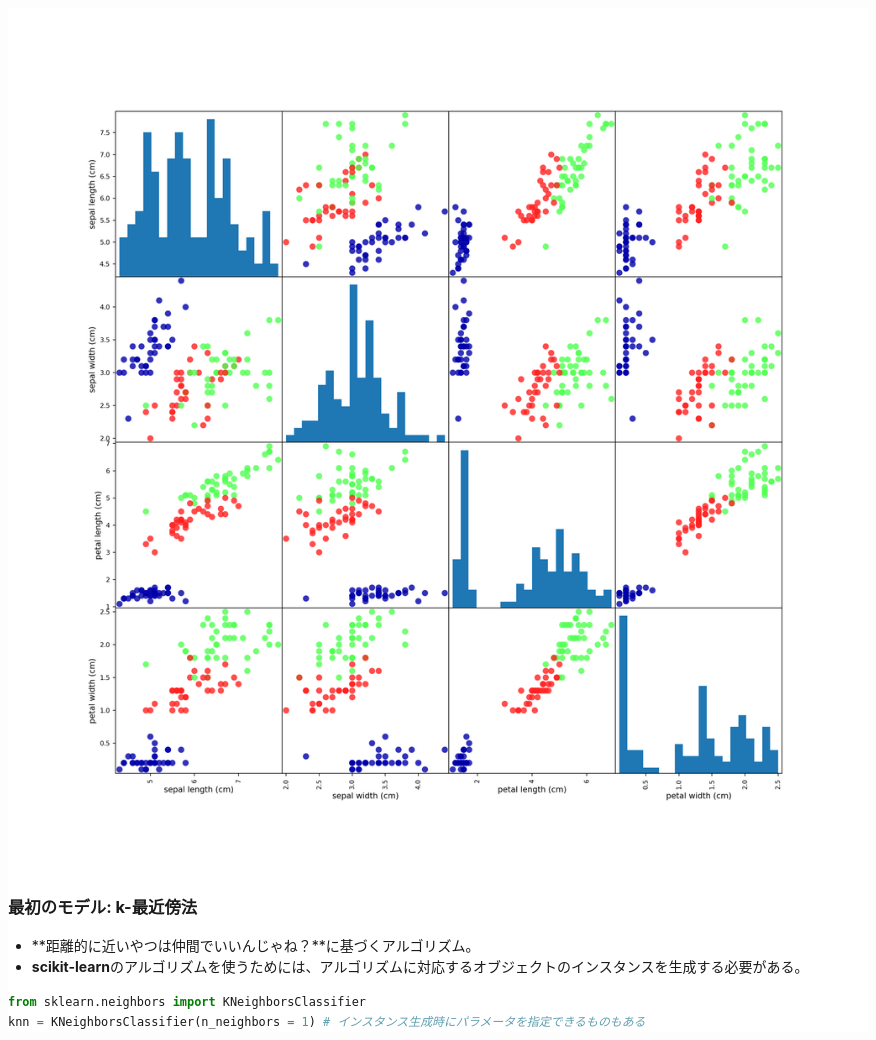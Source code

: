 <img src="01_intro_files/figure-html/unnamed-chunk-13-1.png" width="1440" />

### 最初のモデル: k-最近傍法

- **距離的に近いやつは仲間でいいんじゃね？**に基づくアルゴリズム。
- **scikit-learn**のアルゴリズムを使うためには、アルゴリズムに対応するオブジェクトのインスタンスを生成する必要がある。


```python
from sklearn.neighbors import KNeighborsClassifier
knn = KNeighborsClassifier(n_neighbors = 1) # インスタンス生成時にパラメータを指定できるものもある
```
